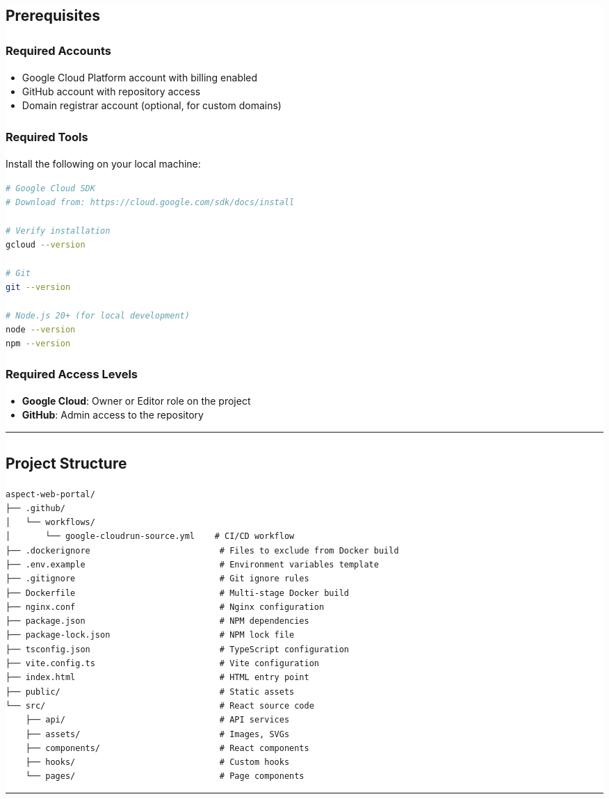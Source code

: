 
## Prerequisites

### Required Accounts
- Google Cloud Platform account with billing enabled
- GitHub account with repository access
- Domain registrar account (optional, for custom domains)

### Required Tools
Install the following on your local machine:

```bash
# Google Cloud SDK
# Download from: https://cloud.google.com/sdk/docs/install

# Verify installation
gcloud --version

# Git
git --version

# Node.js 20+ (for local development)
node --version
npm --version
```

### Required Access Levels
- **Google Cloud**: Owner or Editor role on the project
- **GitHub**: Admin access to the repository

---

## Project Structure

```
aspect-web-portal/
├── .github/
│   └── workflows/
│       └── google-cloudrun-source.yml    # CI/CD workflow
├── .dockerignore                          # Files to exclude from Docker build
├── .env.example                           # Environment variables template
├── .gitignore                             # Git ignore rules
├── Dockerfile                             # Multi-stage Docker build
├── nginx.conf                             # Nginx configuration
├── package.json                           # NPM dependencies
├── package-lock.json                      # NPM lock file
├── tsconfig.json                          # TypeScript configuration
├── vite.config.ts                         # Vite configuration
├── index.html                             # HTML entry point
├── public/                                # Static assets
└── src/                                   # React source code
    ├── api/                               # API services
    ├── assets/                            # Images, SVGs
    ├── components/                        # React components
    ├── hooks/                             # Custom hooks
    └── pages/                             # Page components
```

---